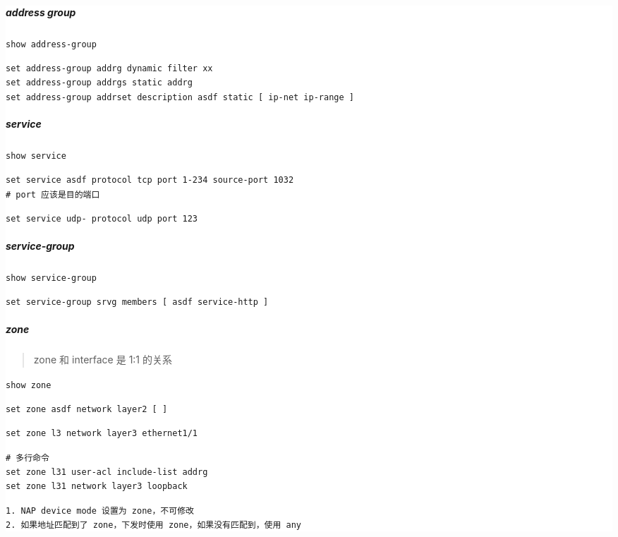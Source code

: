 ##### address group

```
show address-group
```

```
set address-group addrg dynamic filter xx
set address-group addrgs static addrg
set address-group addrset description asdf static [ ip-net ip-range ]
```

##### service

```
show service
```

```
set service asdf protocol tcp port 1-234 source-port 1032
# port 应该是目的端口
```

```
set service udp- protocol udp port 123
```

##### service-group

```
show service-group
```

```
set service-group srvg members [ asdf service-http ]
```

##### zone

> zone 和 interface 是 1:1 的关系

```
show zone
```

```
set zone asdf network layer2 [ ]
```

```
set zone l3 network layer3 ethernet1/1
```

```
# 多行命令
set zone l31 user-acl include-list addrg
set zone l31 network layer3 loopback
```

```
1. NAP device mode 设置为 zone，不可修改
2. 如果地址匹配到了 zone，下发时使用 zone，如果没有匹配到，使用 any
```
